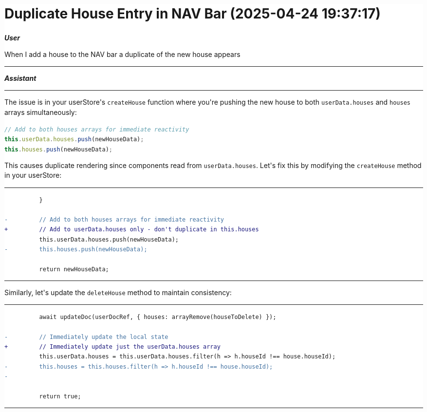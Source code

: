 

# Duplicate House Entry in NAV Bar (2025-04-24 19:37:17)

_**User**_

When I add a house to the NAV bar a duplicate of the new house appears

---

_**Assistant**_



---

The issue is in your userStore's `createHouse` function where you're pushing the new house to both `userData.houses` and `houses` arrays simultaneously:

```javascript
// Add to both houses arrays for immediate reactivity
this.userData.houses.push(newHouseData);
this.houses.push(newHouseData);
```

This causes duplicate rendering since components read from `userData.houses`. Let's fix this by modifying the `createHouse` method in your userStore:

---

```diff
          }
          
-         // Add to both houses arrays for immediate reactivity
+         // Add to userData.houses only - don't duplicate in this.houses
          this.userData.houses.push(newHouseData);
-         this.houses.push(newHouseData);
          
          return newHouseData;
```

---

Similarly, let's update the `deleteHouse` method to maintain consistency:

---

```diff
          await updateDoc(userDocRef, { houses: arrayRemove(houseToDelete) });
          
-         // Immediately update the local state
+         // Immediately update just the userData.houses array
          this.userData.houses = this.userData.houses.filter(h => h.houseId !== house.houseId);
-         this.houses = this.houses.filter(h => h.houseId !== house.houseId);
-         
          
          return true;
```

---